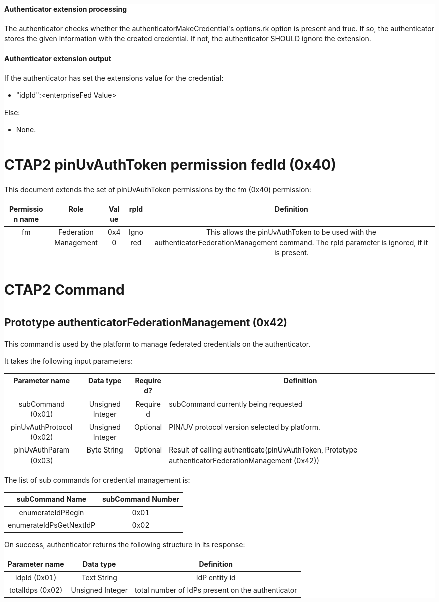 #### Authenticator extension processing

The authenticator checks whether the authenticatorMakeCredential's options.rk option is present and true. If so, the authenticator stores the given information with the created credential. If not, the authenticator SHOULD ignore the extension.

#### Authenticator extension output

If the authenticator has set the extensions value for the credential:

* "idpId":\<enterpriseFed Value\>

Else:

* None.

# CTAP2 pinUvAuthToken permission fedId (0x40)

This document extends the set of pinUvAuthToken permissions by the fm (0x40) permission:

| Permission name | Role | Value | rpId | Definition |
|:---------------:|:----:|:-----:|:----:|:----------:|
| fm  | Federation Management | 0x40 | Ignored | This allows the pinUvAuthToken to be used with the authenticatorFederationManagement command. The rpId parameter is ignored, if it is present. |

# CTAP2 Command

## Prototype authenticatorFederationManagement (0x42)

This command is used by the platform to manage federated credentials on the authenticator.

It takes the following input parameters:

| Parameter name | Data type | Required? | Definition |
|:--------------:|:---------:|:---------:|----------|
| subCommand (0x01) | Unsigned Integer | Required | subCommand currently being requested |
| pinUvAuthProtocol (0x02) | Unsigned Integer | Optional | PIN/UV protocol version selected by platform. |
| pinUvAuthParam (0x03) | Byte String | Optional | Result of calling authenticate(pinUvAuthToken, Prototype authenticatorFederationManagement (0x42)) |

The list of sub commands for credential management is:

| subCommand Name | subCommand Number |
|:---------------:|:-----------------:|
|  enumerateIdPBegin | 0x01 |
| enumerateIdPsGetNextIdP | 0x02 |

On success, authenticator returns the following structure in its response:

| Parameter name | Data type | Definition |
|:--------------:|:---------:|:----------:|
| idpId (0x01)     | Text String | IdP entity id |
| totalIdps (0x02) | Unsigned Integer | total number of IdPs present on the authenticator |
